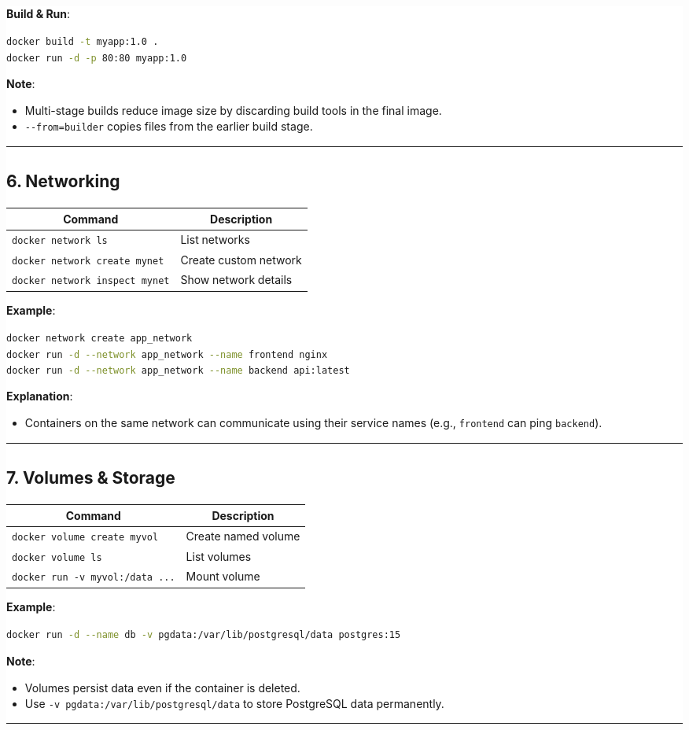 ```dockerfile  
```  

**Build & Run**:  
```bash  
docker build -t myapp:1.0 .  
docker run -d -p 80:80 myapp:1.0  
```  

**Note**:  
- Multi-stage builds reduce image size by discarding build tools in the final image.  
- `--from=builder` copies files from the earlier build stage.  

---

## **6. Networking**  

| **Command**                          | **Description**                                   |  
|--------------------------------------|---------------------------------------------------|  
| `docker network ls`                  | List networks                                     |  
| `docker network create mynet`        | Create custom network                             |  
| `docker network inspect mynet`       | Show network details                              |  

**Example**:  
```bash  
docker network create app_network  
docker run -d --network app_network --name frontend nginx  
docker run -d --network app_network --name backend api:latest  
```  

**Explanation**:  
- Containers on the same network can communicate using their service names (e.g., `frontend` can ping `backend`).  

---

## **7. Volumes & Storage**  

| **Command**                          | **Description**                                   |  
|--------------------------------------|---------------------------------------------------|  
| `docker volume create myvol`         | Create named volume                               |  
| `docker volume ls`                   | List volumes                                      |  
| `docker run -v myvol:/data ...`      | Mount volume                                      |  

**Example**:  
```bash  
docker run -d --name db -v pgdata:/var/lib/postgresql/data postgres:15  
```  

**Note**:  
- Volumes persist data even if the container is deleted.  
- Use `-v pgdata:/var/lib/postgresql/data` to store PostgreSQL data permanently.  

---
